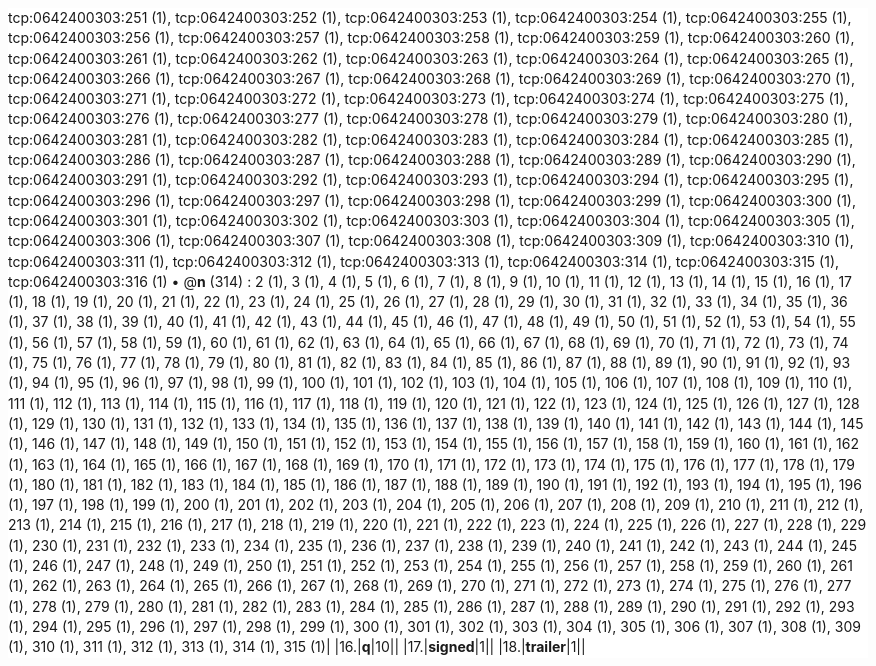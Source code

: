 tcp:0642400303:251 (1), tcp:0642400303:252 (1), tcp:0642400303:253 (1), tcp:0642400303:254 (1), tcp:0642400303:255 (1), tcp:0642400303:256 (1), tcp:0642400303:257 (1), tcp:0642400303:258 (1), tcp:0642400303:259 (1), tcp:0642400303:260 (1), tcp:0642400303:261 (1), tcp:0642400303:262 (1), tcp:0642400303:263 (1), tcp:0642400303:264 (1), tcp:0642400303:265 (1), tcp:0642400303:266 (1), tcp:0642400303:267 (1), tcp:0642400303:268 (1), tcp:0642400303:269 (1), tcp:0642400303:270 (1), tcp:0642400303:271 (1), tcp:0642400303:272 (1), tcp:0642400303:273 (1), tcp:0642400303:274 (1), tcp:0642400303:275 (1), tcp:0642400303:276 (1), tcp:0642400303:277 (1), tcp:0642400303:278 (1), tcp:0642400303:279 (1), tcp:0642400303:280 (1), tcp:0642400303:281 (1), tcp:0642400303:282 (1), tcp:0642400303:283 (1), tcp:0642400303:284 (1), tcp:0642400303:285 (1), tcp:0642400303:286 (1), tcp:0642400303:287 (1), tcp:0642400303:288 (1), tcp:0642400303:289 (1), tcp:0642400303:290 (1), tcp:0642400303:291 (1), tcp:0642400303:292 (1), tcp:0642400303:293 (1), tcp:0642400303:294 (1), tcp:0642400303:295 (1), tcp:0642400303:296 (1), tcp:0642400303:297 (1), tcp:0642400303:298 (1), tcp:0642400303:299 (1), tcp:0642400303:300 (1), tcp:0642400303:301 (1), tcp:0642400303:302 (1), tcp:0642400303:303 (1), tcp:0642400303:304 (1), tcp:0642400303:305 (1), tcp:0642400303:306 (1), tcp:0642400303:307 (1), tcp:0642400303:308 (1), tcp:0642400303:309 (1), tcp:0642400303:310 (1), tcp:0642400303:311 (1), tcp:0642400303:312 (1), tcp:0642400303:313 (1), tcp:0642400303:314 (1), tcp:0642400303:315 (1), tcp:0642400303:316 (1)  •  @__n__ (314) : 2 (1), 3 (1), 4 (1), 5 (1), 6 (1), 7 (1), 8 (1), 9 (1), 10 (1), 11 (1), 12 (1), 13 (1), 14 (1), 15 (1), 16 (1), 17 (1), 18 (1), 19 (1), 20 (1), 21 (1), 22 (1), 23 (1), 24 (1), 25 (1), 26 (1), 27 (1), 28 (1), 29 (1), 30 (1), 31 (1), 32 (1), 33 (1), 34 (1), 35 (1), 36 (1), 37 (1), 38 (1), 39 (1), 40 (1), 41 (1), 42 (1), 43 (1), 44 (1), 45 (1), 46 (1), 47 (1), 48 (1), 49 (1), 50 (1), 51 (1), 52 (1), 53 (1), 54 (1), 55 (1), 56 (1), 57 (1), 58 (1), 59 (1), 60 (1), 61 (1), 62 (1), 63 (1), 64 (1), 65 (1), 66 (1), 67 (1), 68 (1), 69 (1), 70 (1), 71 (1), 72 (1), 73 (1), 74 (1), 75 (1), 76 (1), 77 (1), 78 (1), 79 (1), 80 (1), 81 (1), 82 (1), 83 (1), 84 (1), 85 (1), 86 (1), 87 (1), 88 (1), 89 (1), 90 (1), 91 (1), 92 (1), 93 (1), 94 (1), 95 (1), 96 (1), 97 (1), 98 (1), 99 (1), 100 (1), 101 (1), 102 (1), 103 (1), 104 (1), 105 (1), 106 (1), 107 (1), 108 (1), 109 (1), 110 (1), 111 (1), 112 (1), 113 (1), 114 (1), 115 (1), 116 (1), 117 (1), 118 (1), 119 (1), 120 (1), 121 (1), 122 (1), 123 (1), 124 (1), 125 (1), 126 (1), 127 (1), 128 (1), 129 (1), 130 (1), 131 (1), 132 (1), 133 (1), 134 (1), 135 (1), 136 (1), 137 (1), 138 (1), 139 (1), 140 (1), 141 (1), 142 (1), 143 (1), 144 (1), 145 (1), 146 (1), 147 (1), 148 (1), 149 (1), 150 (1), 151 (1), 152 (1), 153 (1), 154 (1), 155 (1), 156 (1), 157 (1), 158 (1), 159 (1), 160 (1), 161 (1), 162 (1), 163 (1), 164 (1), 165 (1), 166 (1), 167 (1), 168 (1), 169 (1), 170 (1), 171 (1), 172 (1), 173 (1), 174 (1), 175 (1), 176 (1), 177 (1), 178 (1), 179 (1), 180 (1), 181 (1), 182 (1), 183 (1), 184 (1), 185 (1), 186 (1), 187 (1), 188 (1), 189 (1), 190 (1), 191 (1), 192 (1), 193 (1), 194 (1), 195 (1), 196 (1), 197 (1), 198 (1), 199 (1), 200 (1), 201 (1), 202 (1), 203 (1), 204 (1), 205 (1), 206 (1), 207 (1), 208 (1), 209 (1), 210 (1), 211 (1), 212 (1), 213 (1), 214 (1), 215 (1), 216 (1), 217 (1), 218 (1), 219 (1), 220 (1), 221 (1), 222 (1), 223 (1), 224 (1), 225 (1), 226 (1), 227 (1), 228 (1), 229 (1), 230 (1), 231 (1), 232 (1), 233 (1), 234 (1), 235 (1), 236 (1), 237 (1), 238 (1), 239 (1), 240 (1), 241 (1), 242 (1), 243 (1), 244 (1), 245 (1), 246 (1), 247 (1), 248 (1), 249 (1), 250 (1), 251 (1), 252 (1), 253 (1), 254 (1), 255 (1), 256 (1), 257 (1), 258 (1), 259 (1), 260 (1), 261 (1), 262 (1), 263 (1), 264 (1), 265 (1), 266 (1), 267 (1), 268 (1), 269 (1), 270 (1), 271 (1), 272 (1), 273 (1), 274 (1), 275 (1), 276 (1), 277 (1), 278 (1), 279 (1), 280 (1), 281 (1), 282 (1), 283 (1), 284 (1), 285 (1), 286 (1), 287 (1), 288 (1), 289 (1), 290 (1), 291 (1), 292 (1), 293 (1), 294 (1), 295 (1), 296 (1), 297 (1), 298 (1), 299 (1), 300 (1), 301 (1), 302 (1), 303 (1), 304 (1), 305 (1), 306 (1), 307 (1), 308 (1), 309 (1), 310 (1), 311 (1), 312 (1), 313 (1), 314 (1), 315 (1)|
|16.|__q__|10||
|17.|__signed__|1||
|18.|__trailer__|1||
